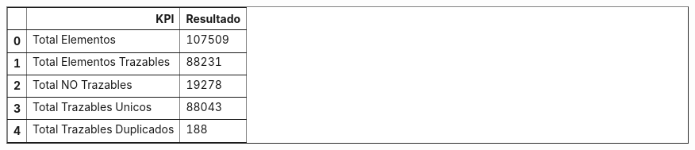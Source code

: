 


<div>
<style scoped>
    .dataframe tbody tr th:only-of-type {
        vertical-align: middle;
    }

    .dataframe tbody tr th {
        vertical-align: top;
    }

    .dataframe thead th {
        text-align: right;
    }
</style>
<table border="1" class="dataframe">
  <thead>
    <tr style="text-align: right;">
      <th></th>
      <th>KPI</th>
      <th>Resultado</th>
    </tr>
  </thead>
  <tbody>
    <tr>
      <th>0</th>
      <td>Total Elementos</td>
      <td>107509</td>
    </tr>
    <tr>
      <th>1</th>
      <td>Total Elementos Trazables</td>
      <td>88231</td>
    </tr>
    <tr>
      <th>2</th>
      <td>Total NO Trazables</td>
      <td>19278</td>
    </tr>
    <tr>
      <th>3</th>
      <td>Total Trazables Unicos</td>
      <td>88043</td>
    </tr>
    <tr>
      <th>4</th>
      <td>Total Trazables Duplicados</td>
      <td>188</td>
    </tr>
  </tbody>
</table>
</div>
